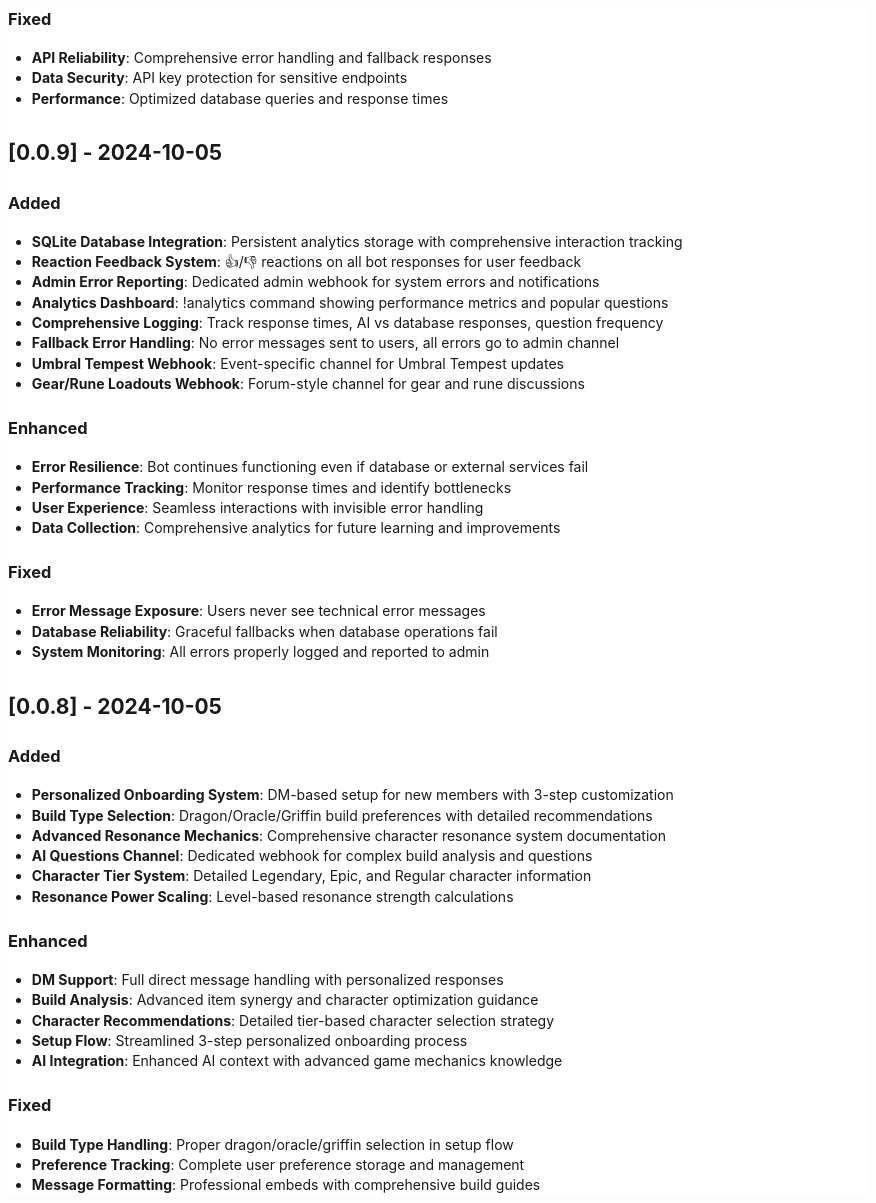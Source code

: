 ### Fixed
- **API Reliability**: Comprehensive error handling and fallback responses
- **Data Security**: API key protection for sensitive endpoints
- **Performance**: Optimized database queries and response times

## [0.0.9] - 2024-10-05

### Added
- **SQLite Database Integration**: Persistent analytics storage with comprehensive interaction tracking
- **Reaction Feedback System**: 👍/👎 reactions on all bot responses for user feedback
- **Admin Error Reporting**: Dedicated admin webhook for system errors and notifications
- **Analytics Dashboard**: !analytics command showing performance metrics and popular questions
- **Comprehensive Logging**: Track response times, AI vs database responses, question frequency
- **Fallback Error Handling**: No error messages sent to users, all errors go to admin channel
- **Umbral Tempest Webhook**: Event-specific channel for Umbral Tempest updates
- **Gear/Rune Loadouts Webhook**: Forum-style channel for gear and rune discussions

### Enhanced
- **Error Resilience**: Bot continues functioning even if database or external services fail
- **Performance Tracking**: Monitor response times and identify bottlenecks
- **User Experience**: Seamless interactions with invisible error handling
- **Data Collection**: Comprehensive analytics for future learning and improvements

### Fixed
- **Error Message Exposure**: Users never see technical error messages
- **Database Reliability**: Graceful fallbacks when database operations fail
- **System Monitoring**: All errors properly logged and reported to admin

## [0.0.8] - 2024-10-05

### Added
- **Personalized Onboarding System**: DM-based setup for new members with 3-step customization
- **Build Type Selection**: Dragon/Oracle/Griffin build preferences with detailed recommendations
- **Advanced Resonance Mechanics**: Comprehensive character resonance system documentation
- **AI Questions Channel**: Dedicated webhook for complex build analysis and questions
- **Character Tier System**: Detailed Legendary, Epic, and Regular character information
- **Resonance Power Scaling**: Level-based resonance strength calculations

### Enhanced
- **DM Support**: Full direct message handling with personalized responses
- **Build Analysis**: Advanced item synergy and character optimization guidance
- **Character Recommendations**: Detailed tier-based character selection strategy
- **Setup Flow**: Streamlined 3-step personalized onboarding process
- **AI Integration**: Enhanced AI context with advanced game mechanics knowledge

### Fixed
- **Build Type Handling**: Proper dragon/oracle/griffin selection in setup flow
- **Preference Tracking**: Complete user preference storage and management
- **Message Formatting**: Professional embeds with comprehensive build guides

